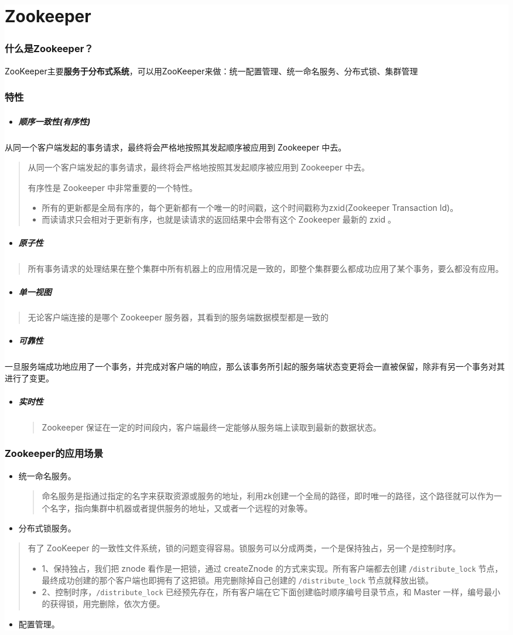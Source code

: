 # Zookeeper

### 什么是Zookeeper？

ZooKeeper主要**服务于分布式系统**，可以用ZooKeeper来做：统一配置管理、统一命名服务、分布式锁、集群管理

### 特性

- ##### 顺序一致性(有序性)

从同一个客户端发起的事务请求，最终将会严格地按照其发起顺序被应用到 Zookeeper 中去。

> 从同一个客户端发起的事务请求，最终将会严格地按照其发起顺序被应用到 Zookeeper 中去。
>
> 有序性是 Zookeeper 中非常重要的一个特性。
>
> - 所有的更新都是全局有序的，每个更新都有一个唯一的时间戳，这个时间戳称为zxid(Zookeeper Transaction Id)。
> - 而读请求只会相对于更新有序，也就是读请求的返回结果中会带有这个 Zookeeper 最新的 zxid 。

- ##### 原子性

> 所有事务请求的处理结果在整个集群中所有机器上的应用情况是一致的，即整个集群要么都成功应用了某个事务，要么都没有应用。

- ##### 单一视图

> 无论客户端连接的是哪个 Zookeeper 服务器，其看到的服务端数据模型都是一致的



- ##### 可靠性

一旦服务端成功地应用了一个事务，并完成对客户端的响应，那么该事务所引起的服务端状态变更将会一直被保留，除非有另一个事务对其进行了变更。

- ##### 实时性

  > Zookeeper 保证在一定的时间段内，客户端最终一定能够从服务端上读取到最新的数据状态。



### Zookeeper的应用场景



- 统一命名服务。

  > 命名服务是指通过指定的名字来获取资源或服务的地址，利用zk创建一个全局的路径，即时唯一的路径，这个路径就可以作为一个名字，指向集群中机器或者提供服务的地址，又或者一个远程的对象等。

  

- 分布式锁服务。

> 有了 ZooKeeper 的一致性文件系统，锁的问题变得容易。锁服务可以分成两类，一个是保持独占，另一个是控制时序。
>
> - 1、保持独占，我们把 znode 看作是一把锁，通过 createZnode 的方式来实现。所有客户端都去创建 `/distribute_lock` 节点，最终成功创建的那个客户端也即拥有了这把锁。用完删除掉自己创建的 `/distribute_lock` 节点就释放出锁。
> - 2、控制时序，`/distribute_lock` 已经预先存在，所有客户端在它下面创建临时顺序编号目录节点，和 Master 一样，编号最小的获得锁，用完删除，依次方便。



- 配置管理。
